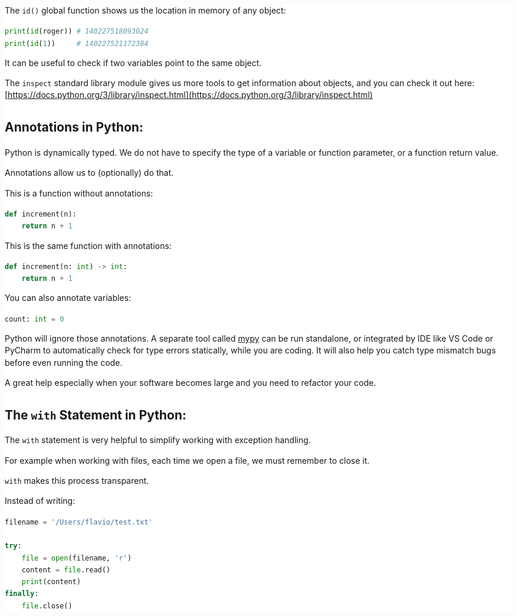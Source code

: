 
The `id()` global function shows us the location in memory of any object:

```python
print(id(roger)) # 140227518093024
print(id(1))     # 140227521172384
```

It can be useful to check if two variables point to the same object.

The `inspect` standard library module gives us more tools to get information about objects, and you can check it out here: [https://docs.python.org/3/library/inspect.html](https://docs.python.org/3/library/inspect.html)

## Annotations in Python:

Python is dynamically typed. We do not have to specify the type of a variable or function parameter, or a function return value.

Annotations allow us to (optionally) do that.

This is a function without annotations:

```python
def increment(n):
    return n + 1
```

This is the same function with annotations:

```python
def increment(n: int) -> int:
    return n + 1
```

You can also annotate variables:

```python
count: int = 0
```

Python will ignore those annotations. A separate tool called [mypy](http://mypy-lang.org/) can be run standalone, or integrated by IDE like VS Code or PyCharm to automatically check for type errors statically, while you are coding. It will also help you catch type mismatch bugs before even running the code.

A great help especially when your software becomes large and you need to refactor your code.

## The `with` Statement in Python:

The `with` statement is very helpful to simplify working with exception handling.

For example when working with files, each time we open a file, we must remember to close it.

`with` makes this process transparent.

Instead of writing:

```python
filename = '/Users/flavio/test.txt'

try:
    file = open(filename, 'r')
    content = file.read()
    print(content)
finally:
    file.close()
```
